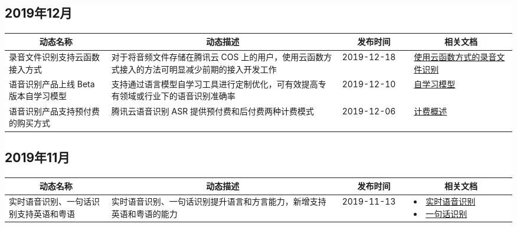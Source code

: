 ## 2019年12月
<table>
<thead>
<tr>
<th width="20%">动态名称</th>
<th width="45%">动态描述</th>
<th width="14%">发布时间</th>
<th width="20%">相关文档</th>
</tr>
</thead>
<tbody>
<tr>
<td>录音文件识别支持云函数接入方式 </td>
<td>对于将音频文件存储在腾讯云 COS 上的用户，使用云函数方式接入的方法可明显减少前期的接入开发工作</td>
<td>2019-12-18</td>
<td><a href="https://cloud.tencent.com/document/product/1093/39642">使用云函数方式的录音文件识别</a>
</td>
</tr>
<tr>
<td>语音识别产品上线 Beta 版本自学习模型</td>
<td>支持通过语言模型自学习工具进行定制优化，可有效提高专有领域或行业下的语音识别准确率</td>
<td>2019-12-10</td>
<td><a href="https://cloud.tencent.com/document/product/1093/38416">自学习模型</a>
</td>
</tr>
<tr>
<td>语音识别产品支持预付费的购买方式</td>
<td>腾讯云语音识别 ASR 提供预付费和后付费两种计费模式</td>
<td>2019-12-06</td>
<td><a href="https://cloud.tencent.com/document/product/1093/35686">计费概述</a>
</td>
</tr>
</tbody></table>

## 2019年11月
<table>
<thead>
<tr>
<th width="20%">动态名称</th>
<th width="45%">动态描述</th>
<th width="14%">发布时间</th>
<th width="20%">相关文档</th>
</tr>
</thead>
<tbody><tr>
<td>实时语音识别、一句话识别支持英语和粤语</td>
<td>实时语音识别、一句话识别提升语言和方言能力，新增支持英语和粤语的能力</td>
<td>2019-11-13</td>
<td><li><a href="https://cloud.tencent.com/document/product/1093/35799">实时语音识别</a>
<li><a href="https://cloud.tencent.com/document/product/1093/35646">一句话识别</a>
</td>
</tr>
</tbody></table>


